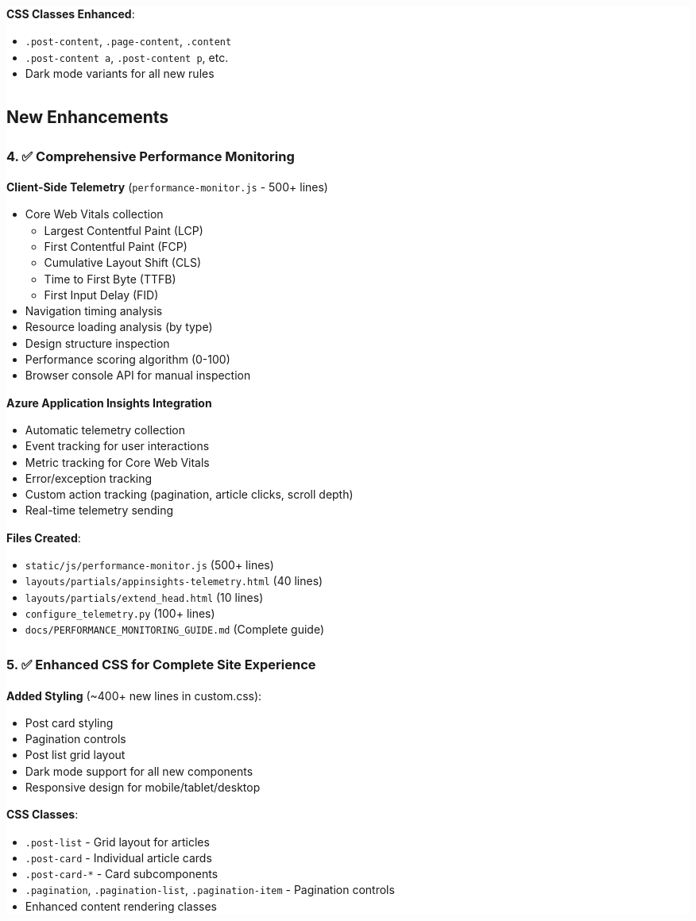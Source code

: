 **CSS Classes Enhanced**:
- `.post-content`, `.page-content`, `.content`
- `.post-content a`, `.post-content p`, etc.
- Dark mode variants for all new rules

## New Enhancements

### 4. ✅ Comprehensive Performance Monitoring

**Client-Side Telemetry** (`performance-monitor.js` - 500+ lines)
- Core Web Vitals collection
  - Largest Contentful Paint (LCP)
  - First Contentful Paint (FCP)
  - Cumulative Layout Shift (CLS)
  - Time to First Byte (TTFB)
  - First Input Delay (FID)
- Navigation timing analysis
- Resource loading analysis (by type)
- Design structure inspection
- Performance scoring algorithm (0-100)
- Browser console API for manual inspection

**Azure Application Insights Integration**
- Automatic telemetry collection
- Event tracking for user interactions
- Metric tracking for Core Web Vitals
- Error/exception tracking
- Custom action tracking (pagination, article clicks, scroll depth)
- Real-time telemetry sending

**Files Created**:
- `static/js/performance-monitor.js` (500+ lines)
- `layouts/partials/appinsights-telemetry.html` (40 lines)
- `layouts/partials/extend_head.html` (10 lines)
- `configure_telemetry.py` (100+ lines)
- `docs/PERFORMANCE_MONITORING_GUIDE.md` (Complete guide)

### 5. ✅ Enhanced CSS for Complete Site Experience

**Added Styling** (~400+ new lines in custom.css):
- Post card styling
- Pagination controls
- Post list grid layout
- Dark mode support for all new components
- Responsive design for mobile/tablet/desktop

**CSS Classes**:
- `.post-list` - Grid layout for articles
- `.post-card` - Individual article cards
- `.post-card-*` - Card subcomponents
- `.pagination`, `.pagination-list`, `.pagination-item` - Pagination controls
- Enhanced content rendering classes
